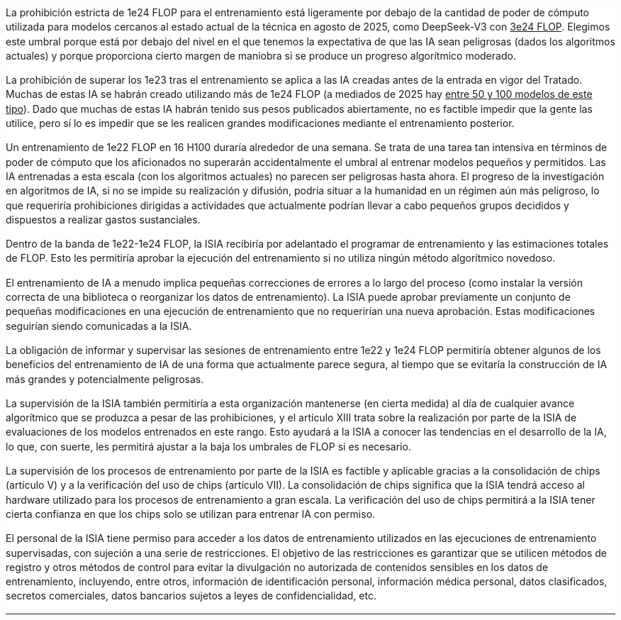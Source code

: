 La prohibición estricta de 1e24 FLOP para el entrenamiento está ligeramente por debajo de la cantidad de poder de cómputo utilizada para modelos cercanos al estado actual de la técnica en agosto de 2025, como DeepSeek-V3 con [3e24 FLOP](https://epoch.ai/data/ai-models). Elegimos este umbral porque está por debajo del nivel en el que tenemos la expectativa de que las IA sean peligrosas (dados los algoritmos actuales) y porque proporciona cierto margen de maniobra si se produce un progreso algorítmico moderado.

La prohibición de superar los 1e23 tras el entrenamiento se aplica a las IA creadas antes de la entrada en vigor del Tratado. Muchas de estas IA se habrán creado utilizando más de 1e24 FLOP (a mediados de 2025 hay [entre 50 y 100 modelos de este tipo](https://epoch.ai/tools/model-counts)). Dado que muchas de estas IA habrán tenido sus pesos publicados abiertamente, no es factible impedir que la gente las utilice, pero sí lo es impedir que se les realicen grandes modificaciones mediante el entrenamiento posterior.

Un entrenamiento de 1e22 FLOP en 16 H100 duraría alrededor de una semana. Se trata de una tarea tan intensiva en términos de poder de cómputo que los aficionados no superarán accidentalmente el umbral al entrenar modelos pequeños y permitidos. Las IA entrenadas a esta escala (con los algoritmos actuales) no parecen ser peligrosas hasta ahora. El progreso de la investigación en algoritmos de IA, si no se impide su realización y difusión, podría situar a la humanidad en un régimen aún más peligroso, lo que requeriría prohibiciones dirigidas a actividades que actualmente podrían llevar a cabo pequeños grupos decididos y dispuestos a realizar gastos sustanciales.

Dentro de la banda de 1e22-1e24 FLOP, la ISIA recibiría por adelantado el programar de entrenamiento y las estimaciones totales de FLOP. Esto les permitiría aprobar la ejecución del entrenamiento si no utiliza ningún método algorítmico novedoso.

El entrenamiento de IA a menudo implica pequeñas correcciones de errores a lo largo del proceso (como instalar la versión correcta de una biblioteca o reorganizar los datos de entrenamiento). La ISIA puede aprobar previamente un conjunto de pequeñas modificaciones en una ejecución de entrenamiento que no requerirían una nueva aprobación. Estas modificaciones seguirían siendo comunicadas a la ISIA.

La obligación de informar y supervisar las sesiones de entrenamiento entre 1e22 y 1e24 FLOP permitiría obtener algunos de los beneficios del entrenamiento de IA de una forma que actualmente parece segura, al tiempo que se evitaría la construcción de IA más grandes y potencialmente peligrosas.

La supervisión de la ISIA también permitiría a esta organización mantenerse (en cierta medida) al día de cualquier avance algorítmico que se produzca a pesar de las prohibiciones, y el artículo XIII trata sobre la realización por parte de la ISIA de evaluaciones de los modelos entrenados en este rango. Esto ayudará a la ISIA a conocer las tendencias en el desarrollo de la IA, lo que, con suerte, les permitirá ajustar a la baja los umbrales de FLOP si es necesario.

La supervisión de los procesos de entrenamiento por parte de la ISIA es factible y aplicable gracias a la consolidación de chips (artículo V) y a la verificación del uso de chips (artículo VII). La consolidación de chips significa que la ISIA tendrá acceso al hardware utilizado para los procesos de entrenamiento a gran escala. La verificación del uso de chips permitirá a la ISIA tener cierta confianza en que los chips solo se utilizan para entrenar IA con permiso.

El personal de la ISIA tiene permiso para acceder a los datos de entrenamiento utilizados en las ejecuciones de entrenamiento supervisadas, con sujeción a una serie de restricciones. El objetivo de las restricciones es garantizar que se utilicen métodos de registro y otros métodos de control para evitar la divulgación no autorizada de contenidos sensibles en los datos de entrenamiento, incluyendo, entre otros, información de identificación personal, información médica personal, datos clasificados, secretos comerciales, datos bancarios sujetos a leyes de confidencialidad, etc. 

---